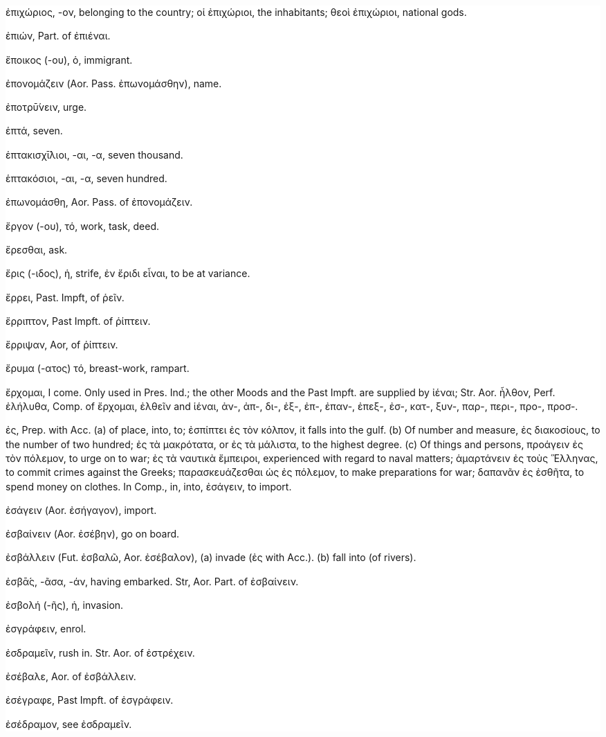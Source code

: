 ἐπιχώριος, -ον, belonging to the country; οἱ ἐπιχώριοι, the inhabitants; θεοὶ ἐπιχώριοι, national gods.

ἐπιών, Part. of ἐπιέναι.

ἔποικος (-ου), ὁ, immigrant.

ἐπονομάζειν (Aor. Pass. ἐπωνομάσθην), name.

ἐποτρῡ́νειν, urge.

ἑπτά, seven.

ἑπτακισχῑ́λιοι, -αι, -α, seven thousand.

ἑπτακόσιοι, -αι, -α, seven hundred.

ἐπωνομάσθη, Aor. Pass. of ἐπονομάζειν.

ἔργον (-ου), τό, work, task, deed.

ἔρεσθαι, ask.

ἔρις (-ιδος), ἡ, strife, ἐν ἔριδι εἶναι, to be at variance.

ἔρρει, Past. Impft, of ῥεῖν.

ἔρριπτον, Past Impft. of ῥίπτειν.

ἔρριψαν, Aor, of ῥίπτειν.

ἔρυμα (-ατος) τό, breast-work, rampart.

ἔρχομαι, I come. Only used in Pres. Ind.; the other Moods and the Past Impft. are supplied by ἰέναι; Str. Aor. ἦλθον, Perf. ἐλήλυθα, Comp. of ἔρχομαι, ἐλθεῖν and ἱέναι, ἀν-, ἀπ-, δι-, ἐξ-, ἐπ-, ἐπαν-, ἐπεξ-, ἐσ-, κατ-, ξυν-, παρ-, περι-, προ-, προσ-.

ἐς, Prep. with Acc. (a) of place, into, to; ἐσπίπτει ἐς τὸν κόλπον, it falls into the gulf. (b) Of number and measure, ἐς διακοσίους, to the number of two hundred; ἐς τὰ μακρότατα, or ἐς τὰ μάλιστα, to the highest degree. (c) Of things and persons, προάγειν ἐς τὸν πόλεμον, to urge on to war; ἐς τὰ ναυτικὰ ἔμπειροι, experienced with regard to naval matters; ἁμαρτάνειν ἐς τοὺς Ἕλληνας, to commit crimes against the Greeks; παρασκευάζεσθαι ὡς ἐς πόλεμον, to make preparations for war; δαπανᾶν ἐς ἐσθῆτα, to spend money on clothes. In Comp., in, into, ἐσάγειν, to import.

ἐσάγειν (Aor. ἐσήγαγον), import.

ἐσβαίνειν (Aor. ἐσέβην), go on board.

ἐσβάλλειν (Fut. ἐσβαλῶ, Aor. ἐσέβαλον), (a) invade (ἐς with Acc.). (b) fall into (of rivers).

ἐσβᾱ́ς, -ᾶσα, -άν, having embarked. Str, Aor. Part. of ἐσβαίνειν. 

ἐσβολή (-ῆς), ἡ, invasion.

ἐσγράφειν, enrol.

ἐσδραμεῖν, rush in. Str. Aor. of ἐστρέχειν.

ἐσέβαλε, Aor. of ἐσβάλλειν.

ἐσέγραφε, Past Impft. of ἐσγράφειν.

ἐσέδραμον, see ἐσδραμεῖν.
